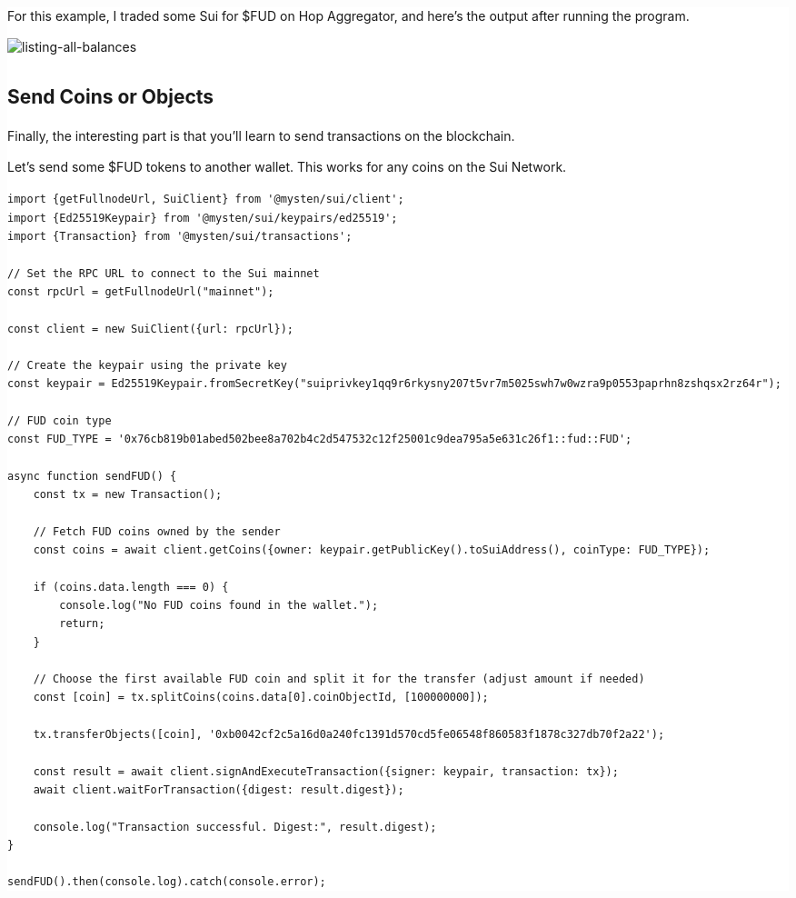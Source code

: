 For this example, I traded some Sui for $FUD on Hop Aggregator, and here’s the output after running the program.


![listing-all-balances](https://dev-to-uploads.s3.amazonaws.com/uploads/articles/amc6xxd0fnhgtv5qd556.png)



## Send Coins or Objects

Finally, the interesting part is that you’ll learn to send transactions on the blockchain.

Let’s send some $FUD tokens to another wallet. This works for any coins on the Sui Network.

```tsx
import {getFullnodeUrl, SuiClient} from '@mysten/sui/client';
import {Ed25519Keypair} from '@mysten/sui/keypairs/ed25519';
import {Transaction} from '@mysten/sui/transactions';

// Set the RPC URL to connect to the Sui mainnet
const rpcUrl = getFullnodeUrl("mainnet");

const client = new SuiClient({url: rpcUrl});

// Create the keypair using the private key
const keypair = Ed25519Keypair.fromSecretKey("suiprivkey1qq9r6rkysny207t5vr7m5025swh7w0wzra9p0553paprhn8zshqsx2rz64r");

// FUD coin type
const FUD_TYPE = '0x76cb819b01abed502bee8a702b4c2d547532c12f25001c9dea795a5e631c26f1::fud::FUD';

async function sendFUD() {
    const tx = new Transaction();

    // Fetch FUD coins owned by the sender
    const coins = await client.getCoins({owner: keypair.getPublicKey().toSuiAddress(), coinType: FUD_TYPE});

    if (coins.data.length === 0) {
        console.log("No FUD coins found in the wallet.");
        return;
    }

    // Choose the first available FUD coin and split it for the transfer (adjust amount if needed)
    const [coin] = tx.splitCoins(coins.data[0].coinObjectId, [100000000]); 

    tx.transferObjects([coin], '0xb0042cf2c5a16d0a240fc1391d570cd5fe06548f860583f1878c327db70f2a22');

    const result = await client.signAndExecuteTransaction({signer: keypair, transaction: tx});
    await client.waitForTransaction({digest: result.digest});

    console.log("Transaction successful. Digest:", result.digest);
}

sendFUD().then(console.log).catch(console.error);
```

